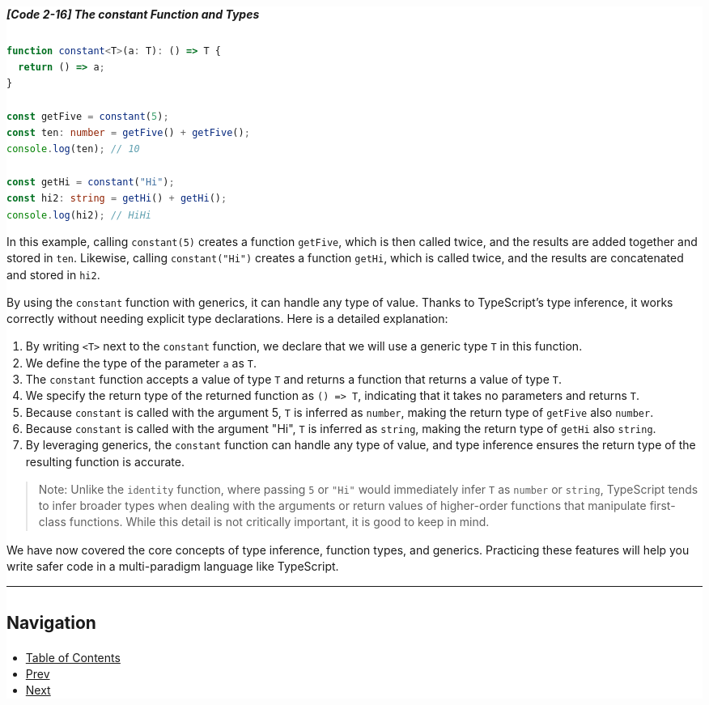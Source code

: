 ##### [Code 2-16] The constant Function and Types

```typescript
function constant<T>(a: T): () => T {
  return () => a;
}

const getFive = constant(5);
const ten: number = getFive() + getFive();
console.log(ten); // 10

const getHi = constant("Hi");
const hi2: string = getHi() + getHi();
console.log(hi2); // HiHi
```

In this example, calling `constant(5)` creates a function `getFive`, which is then called twice, and the results are added together and stored in `ten`. Likewise, calling `constant("Hi")` creates a function `getHi`, which is called twice, and the results are concatenated and stored in `hi2`.

By using the `constant` function with generics, it can handle any type of value. Thanks to TypeScript’s type inference, it works correctly without needing explicit type declarations. Here is a detailed explanation:

1. By writing `<T>` next to the `constant` function, we declare that we will use a generic type `T` in this function.
2. We define the type of the parameter `a` as `T`.
3. The `constant` function accepts a value of type `T` and returns a function that returns a value of type `T`.
4. We specify the return type of the returned function as `() => T`, indicating that it takes no parameters and returns `T`.
5. Because `constant` is called with the argument 5, `T` is inferred as `number`, making the return type of `getFive` also `number`.
6. Because `constant` is called with the argument "Hi", `T` is inferred as `string`, making the return type of `getHi` also `string`.
7. By leveraging generics, the `constant` function can handle any type of value, and type inference ensures the return type of the resulting function is accurate.

> Note: Unlike the `identity` function, where passing `5` or `"Hi"` would immediately infer `T` as `number` or `string`, TypeScript tends to infer broader types when dealing with the arguments or return values of higher-order functions that manipulate first-class functions. While this detail is not critically important, it is good to keep in mind.

We have now covered the core concepts of type inference, function types, and generics. Practicing these features will help you write safer code in a multi-paradigm language like TypeScript.

---

## Navigation

- [Table of Contents](README.md)
- [Prev](2.0-Functional-Programming,-Type-Systems,-and-Lisp.md)
- [Next](2.2-Functional-Type-Systems-in-a-Multi-Paradigm-Language.md)